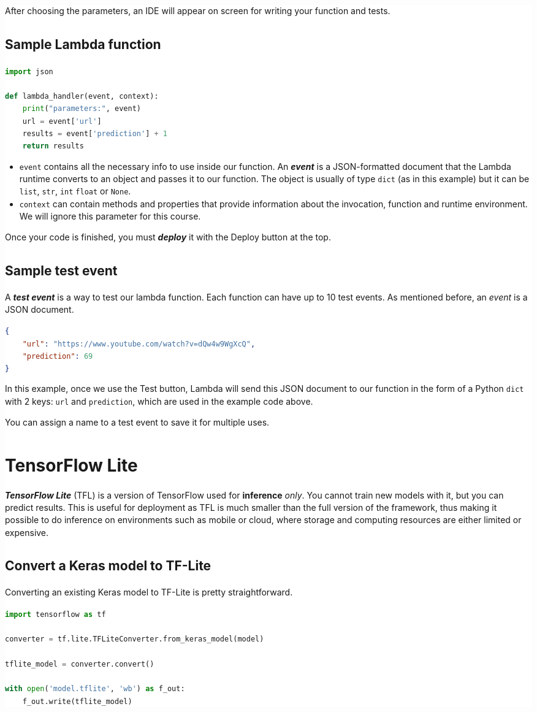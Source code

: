 After choosing the parameters, an IDE will appear on screen for writing your function and tests.

## Sample Lambda function

```python
import json

def lambda_handler(event, context):
    print("parameters:", event)
    url = event['url']
    results = event['prediction'] + 1
    return results
```

* `event` contains all the necessary info to use inside our function. An ***event*** is a JSON-formatted document that the Lambda runtime converts to an object and passes it to our function. The object is usually of type `dict` (as in this example) but it can be `list`, `str`, `int` `float` or `None`.
* `context` can contain methods and properties that provide information about the invocation, function and runtime environment. We will ignore this parameter for this course.

Once your code is finished, you must ***deploy*** it with the Deploy button at the top.

## Sample test event

A ***test event*** is a way to test our lambda function. Each function can have up to 10 test events. As mentioned before, an _event_ is a JSON document.

```json
{
    "url": "https://www.youtube.com/watch?v=dQw4w9WgXcQ",
    "prediction": 69
}
```

In this example, once we use the Test button, Lambda will send this JSON document to our function in the form of a Python `dict` with 2 keys: `url` and `prediction`, which are used in the example code above.

You can assign a name to a test event to save it for multiple uses.

# TensorFlow Lite

***TensorFlow Lite*** (TFL) is a version of TensorFlow used for **inference** _only_. You cannot train new models with it, but you can predict results. This is useful for deployment as TFL is much smaller than the full version of the framework, thus making it possible to do inference on environments such as mobile or cloud, where storage and computing resources are either limited or expensive.

## Convert a Keras model to TF-Lite

Converting an existing Keras model to TF-Lite is pretty straightforward.
```python
import tensorflow as tf

converter = tf.lite.TFLiteConverter.from_keras_model(model)

tflite_model = converter.convert()

with open('model.tflite', 'wb') as f_out:
    f_out.write(tflite_model)
```
